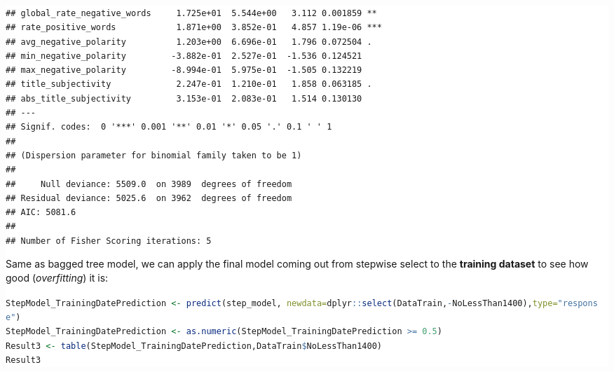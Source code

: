     ## global_rate_negative_words     1.725e+01  5.544e+00   3.112 0.001859 ** 
    ## rate_positive_words            1.871e+00  3.852e-01   4.857 1.19e-06 ***
    ## avg_negative_polarity          1.203e+00  6.696e-01   1.796 0.072504 .  
    ## min_negative_polarity         -3.882e-01  2.527e-01  -1.536 0.124521    
    ## max_negative_polarity         -8.994e-01  5.975e-01  -1.505 0.132219    
    ## title_subjectivity             2.247e-01  1.210e-01   1.858 0.063185 .  
    ## abs_title_subjectivity         3.153e-01  2.083e-01   1.514 0.130130    
    ## ---
    ## Signif. codes:  0 '***' 0.001 '**' 0.01 '*' 0.05 '.' 0.1 ' ' 1
    ## 
    ## (Dispersion parameter for binomial family taken to be 1)
    ## 
    ##     Null deviance: 5509.0  on 3989  degrees of freedom
    ## Residual deviance: 5025.6  on 3962  degrees of freedom
    ## AIC: 5081.6
    ## 
    ## Number of Fisher Scoring iterations: 5

Same as bagged tree model, we can apply the final model coming out from
stepwise select to the **training dataset** to see how good
(*overfitting*) it
is:

``` r
StepModel_TrainingDatePrediction <- predict(step_model, newdata=dplyr::select(DataTrain,-NoLessThan1400),type="response")
StepModel_TrainingDatePrediction <- as.numeric(StepModel_TrainingDatePrediction >= 0.5)
Result3 <- table(StepModel_TrainingDatePrediction,DataTrain$NoLessThan1400)
Result3 
```
